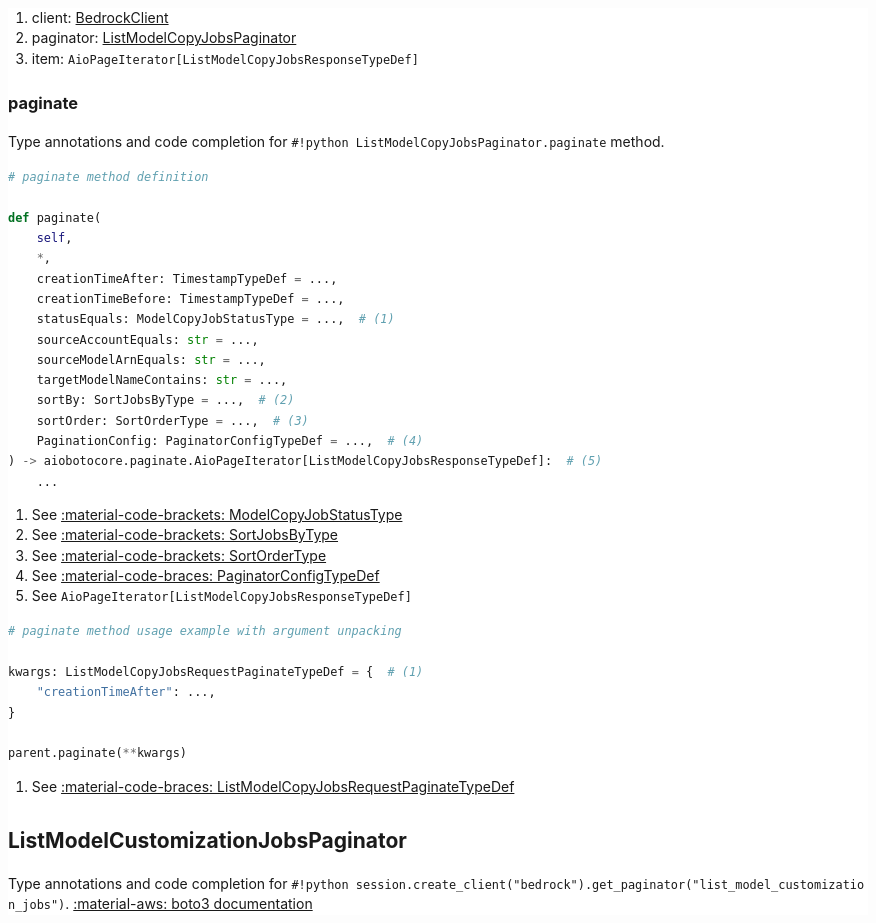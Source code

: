 1. client: [BedrockClient](./client.md)
2. paginator: [ListModelCopyJobsPaginator](./paginators.md#listmodelcopyjobspaginator)
3. item: `AioPageIterator[ListModelCopyJobsResponseTypeDef]`


### paginate

Type annotations and code completion for `#!python ListModelCopyJobsPaginator.paginate` method.

```python
# paginate method definition

def paginate(
    self,
    *,
    creationTimeAfter: TimestampTypeDef = ...,
    creationTimeBefore: TimestampTypeDef = ...,
    statusEquals: ModelCopyJobStatusType = ...,  # (1)
    sourceAccountEquals: str = ...,
    sourceModelArnEquals: str = ...,
    targetModelNameContains: str = ...,
    sortBy: SortJobsByType = ...,  # (2)
    sortOrder: SortOrderType = ...,  # (3)
    PaginationConfig: PaginatorConfigTypeDef = ...,  # (4)
) -> aiobotocore.paginate.AioPageIterator[ListModelCopyJobsResponseTypeDef]:  # (5)
    ...
```

1. See [:material-code-brackets: ModelCopyJobStatusType](./literals.md#modelcopyjobstatustype)
2. See [:material-code-brackets: SortJobsByType](./literals.md#sortjobsbytype)
3. See [:material-code-brackets: SortOrderType](./literals.md#sortordertype)
4. See [:material-code-braces: PaginatorConfigTypeDef](./type_defs.md#paginatorconfigtypedef)
5. See `AioPageIterator[ListModelCopyJobsResponseTypeDef]`


```python
# paginate method usage example with argument unpacking

kwargs: ListModelCopyJobsRequestPaginateTypeDef = {  # (1)
    "creationTimeAfter": ...,
}

parent.paginate(**kwargs)
```

1. See [:material-code-braces: ListModelCopyJobsRequestPaginateTypeDef](./type_defs.md#listmodelcopyjobsrequestpaginatetypedef)
## ListModelCustomizationJobsPaginator

Type annotations and code completion for `#!python session.create_client("bedrock").get_paginator("list_model_customization_jobs")`.
[:material-aws: boto3 documentation](https://boto3.amazonaws.com/v1/documentation/api/latest/reference/services/bedrock/paginator/ListModelCustomizationJobs.html#Bedrock.Paginator.ListModelCustomizationJobs)
